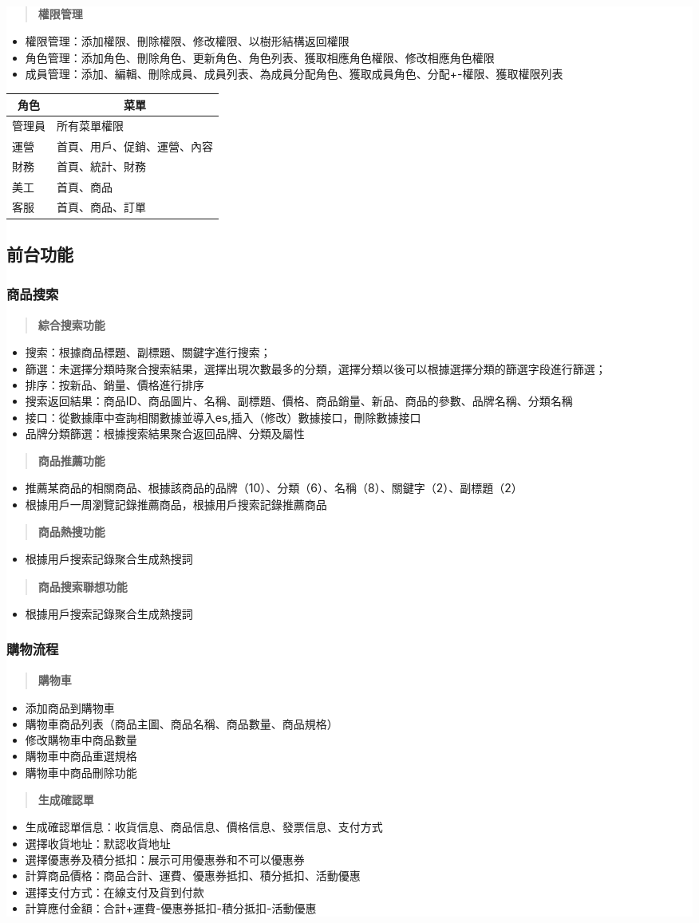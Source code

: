 > **權限管理**

- 權限管理：添加權限、刪除權限、修改權限、以樹形結構返回權限
- 角色管理：添加角色、刪除角色、更新角色、角色列表、獲取相應角色權限、修改相應角色權限
- 成員管理：添加、編輯、刪除成員、成員列表、為成員分配角色、獲取成員角色、分配+-權限、獲取權限列表

角色 | 菜單 
----|----
管理員 | 所有菜單權限
運營 | 首頁、用戶、促銷、運營、內容
財務 | 首頁、統計、財務
美工 | 首頁、商品
客服 | 首頁、商品、訂單

## 前台功能

### 商品搜索

> **綜合搜索功能**

- 搜索：根據商品標題、副標題、關鍵字進行搜索；
- 篩選：未選擇分類時聚合搜索結果，選擇出現次數最多的分類，選擇分類以後可以根據選擇分類的篩選字段進行篩選；
- 排序：按新品、銷量、價格進行排序
- 搜索返回結果：商品ID、商品圖片、名稱、副標題、價格、商品銷量、新品、商品的參數、品牌名稱、分類名稱
- 接口：從數據庫中查詢相關數據並導入es,插入（修改）數據接口，刪除數據接口
- 品牌分類篩選：根據搜索結果聚合返回品牌、分類及屬性

> **商品推薦功能**

- 推薦某商品的相關商品、根據該商品的品牌（10）、分類（6）、名稱（8）、關鍵字（2）、副標題（2）
- 根據用戶一周瀏覽記錄推薦商品，根據用戶搜索記錄推薦商品

> **商品熱搜功能**

- 根據用戶搜索記錄聚合生成熱搜詞

> **商品搜索聯想功能** 

- 根據用戶搜索記錄聚合生成熱搜詞

### 購物流程

> **購物車** 

- 添加商品到購物車
- 購物車商品列表（商品主圖、商品名稱、商品數量、商品規格）
- 修改購物車中商品數量
- 購物車中商品重選規格
- 購物車中商品刪除功能

> **生成確認單** 

- 生成確認單信息：收貨信息、商品信息、價格信息、發票信息、支付方式
- 選擇收貨地址：默認收貨地址
- 選擇優惠券及積分抵扣：展示可用優惠券和不可以優惠券
- 計算商品價格：商品合計、運費、優惠券抵扣、積分抵扣、活動優惠
- 選擇支付方式：在線支付及貨到付款
- 計算應付金額：合計+運費-優惠券抵扣-積分抵扣-活動優惠
